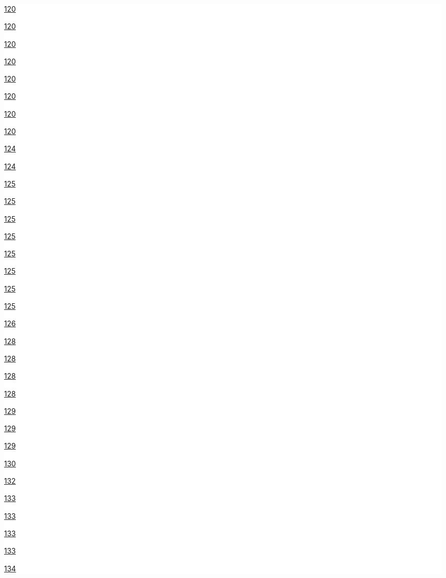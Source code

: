 [120](#handover-complete-8)

[120](#interworking-function-16)

[120](#voice-processing-function-22)

[120](#failure-handling-in-msc-server-20)

[120](#msc-bmgw-b-3)

[120](#handover-complete-9)

[120](#release-of-bearer-towards-mgw-a-3)

[120](#example-22)

[124](#subsequent-inter-msc-gsm-to-gsm-handover-back-to-the-anchor-msc-for-a-interface-over-ip)

[124](#subsequent-gsm-to-gsm-handover-to-a-third-msc)

[125](#bss-internal-handover)

[125](#introduction-1)

[125](#internal-handover-required)

[125](#internal-handover-commandhandover-detect)

[125](#handover-complete-10)

[125](#interworking-function-17)

[125](#voice-processing-function-23)

[125](#failure-handling-in-msc-server-21)

[126](#example-for-a-successful-bss-internal-handover)

[128](#handling-of-gsm-services-after-umts-to-gsm-handover)

[128](#compatibility-issues)

[128](#interworking-with-geran-a-if)

[128](#introduction-2)

[129](#a-interface-over-tdm)

[129](#general-gmsc-server-mgw-procedures)

[129](#mgw-unavailable)

[130](#mgw-available)

[132](#mgw-recovery)

[133](#gmsc-server-recovery)

[133](#general-1)

[133](#gmsc-server-restoration)

[133](#mgw-re-register)

[134](#mgw-re-registration-ordered-by-gmsc-server)
